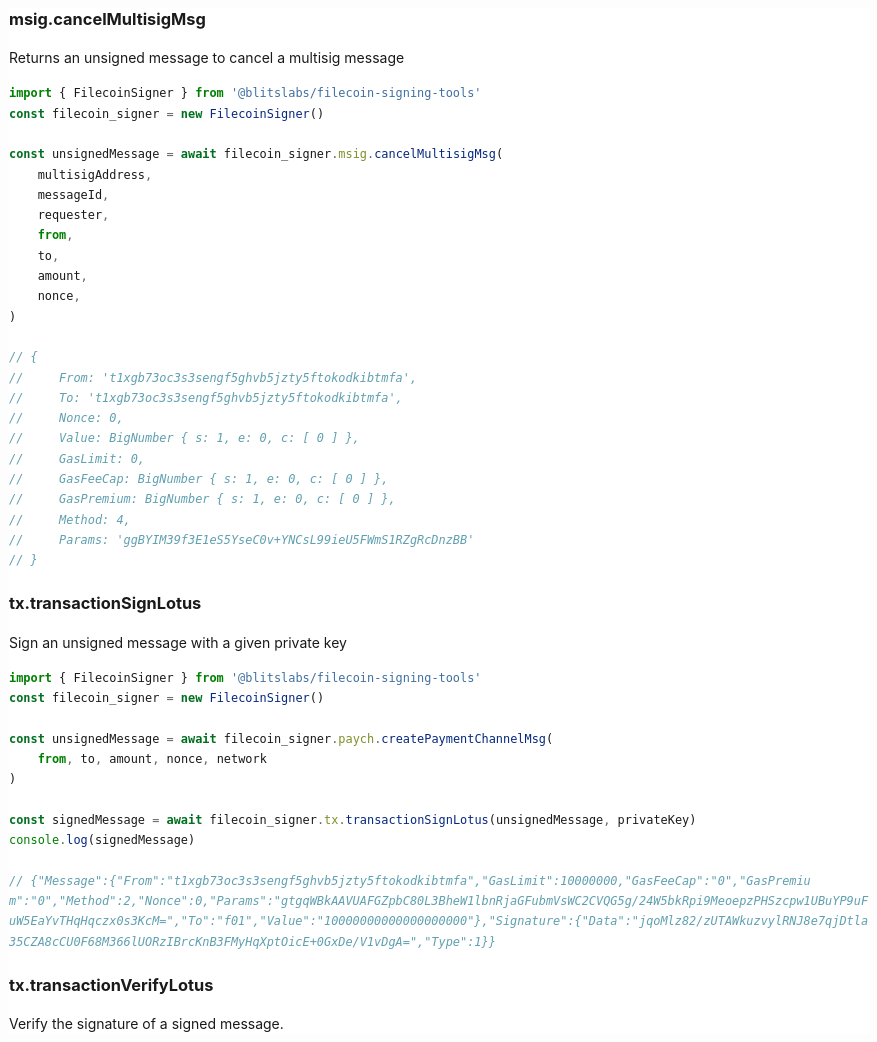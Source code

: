### msig.cancelMultisigMsg
Returns an unsigned message to cancel a multisig message

```javascript
import { FilecoinSigner } from '@blitslabs/filecoin-signing-tools'
const filecoin_signer = new FilecoinSigner()

const unsignedMessage = await filecoin_signer.msig.cancelMultisigMsg(
    multisigAddress,        
    messageId,
    requester,
    from,
    to,
    amount,        
    nonce,        
)

// {
//     From: 't1xgb73oc3s3sengf5ghvb5jzty5ftokodkibtmfa',
//     To: 't1xgb73oc3s3sengf5ghvb5jzty5ftokodkibtmfa',
//     Nonce: 0,
//     Value: BigNumber { s: 1, e: 0, c: [ 0 ] },
//     GasLimit: 0,
//     GasFeeCap: BigNumber { s: 1, e: 0, c: [ 0 ] },
//     GasPremium: BigNumber { s: 1, e: 0, c: [ 0 ] },
//     Method: 4,
//     Params: 'ggBYIM39f3E1eS5YseC0v+YNCsL99ieU5FWmS1RZgRcDnzBB'
// }
```

### tx.transactionSignLotus
Sign an unsigned message with a given private key

```javascript
import { FilecoinSigner } from '@blitslabs/filecoin-signing-tools'
const filecoin_signer = new FilecoinSigner()

const unsignedMessage = await filecoin_signer.paych.createPaymentChannelMsg(
    from, to, amount, nonce, network
)   

const signedMessage = await filecoin_signer.tx.transactionSignLotus(unsignedMessage, privateKey)
console.log(signedMessage)

// {"Message":{"From":"t1xgb73oc3s3sengf5ghvb5jzty5ftokodkibtmfa","GasLimit":10000000,"GasFeeCap":"0","GasPremium":"0","Method":2,"Nonce":0,"Params":"gtgqWBkAAVUAFGZpbC80L3BheW1lbnRjaGFubmVsWC2CVQG5g/24W5bkRpi9MeoepzPHSzcpw1UBuYP9uFuW5EaYvTHqHqczx0s3KcM=","To":"f01","Value":"10000000000000000000"},"Signature":{"Data":"jqoMlz82/zUTAWkuzvylRNJ8e7qjDtla35CZA8cCU0F68M366lUORzIBrcKnB3FMyHqXptOicE+0GxDe/V1vDgA=","Type":1}}
```

### tx.transactionVerifyLotus
Verify the signature of a signed message.
